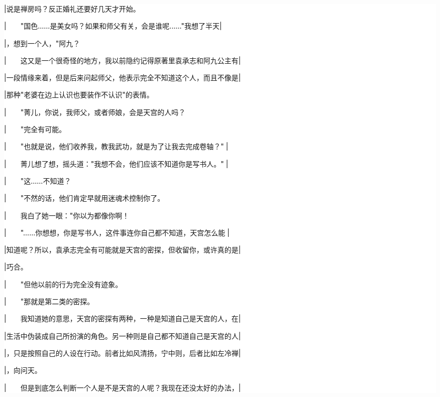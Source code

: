 |说是禅房吗？反正婚礼还要好几天才开始。

|　　"国色......是美女吗？如果和师父有关，会是谁呢......"我想了半天|

|，想到一个人，"阿九？

|　　这又是一个很奇怪的地方，我以前隐约记得原著里袁承志和阿九公主有|

|一段情缘来着，但是后来问起师父，他表示完全不知道这个人，而且不像是|

|那种"老婆在边上认识也要装作不认识"的表情。

|　　"菁儿，你说，我师父，或者师娘，会是天宫的人吗？

|　　"完全有可能。

|　　"也就是说，他们收养我，教我武功，就是为了让我去完成卷轴？"    |

|　　菁儿想了想，摇头道："我想不会，他们应该不知道你是写书人。"    |

|　　"这......不知道？

|　　"不然的话，他们肯定早就用迷魂术控制你了。

|　　我白了她一眼："你以为都像你啊！

|　　"......你想想，你是写书人，这件事连你自己都不知道，天宫怎么能 |

|知道呢？所以，袁承志完全有可能就是天宫的密探，但收留你，或许真的是|

|巧合。

|　　"但他以前的行为完全没有迹象。

|　　"那就是第二类的密探。

|　　我知道她的意思，天宫的密探有两种，一种是知道自己是天宫的人，在|

|生活中伪装成自己所扮演的角色。另一种则是自己都不知道自己是天宫的人|

|，只是按照自己的人设在行动。前者比如风清扬，宁中则，后者比如左冷禅|

|，向问天。

|　　但是到底怎么判断一个人是不是天宫的人呢？我现在还没太好的办法，|
